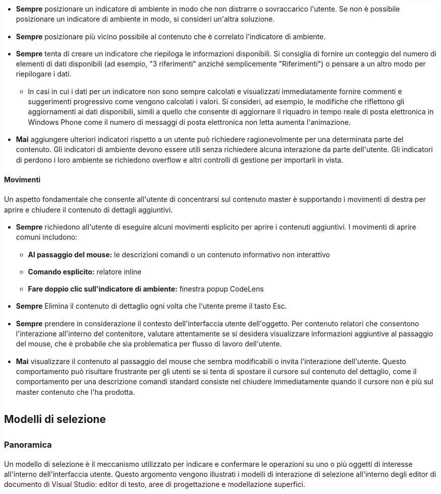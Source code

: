 -   **Sempre** posizionare un indicatore di ambiente in modo che non distrarre o sovraccarico l'utente. Se non è possibile posizionare un indicatore di ambiente in modo, si consideri un'altra soluzione.  
  
-   **Sempre** posizionare più vicino possibile al contenuto che è correlato l'indicatore di ambiente.  
  
-   **Sempre** tenta di creare un indicatore che riepiloga le informazioni disponibili. Si consiglia di fornire un conteggio del numero di elementi di dati disponibili (ad esempio, "3 riferimenti" anziché semplicemente "Riferimenti") o pensare a un altro modo per riepilogare i dati.  
  
    -   In casi in cui i dati per un indicatore non sono sempre calcolati e visualizzati immediatamente fornire commenti e suggerimenti progressivo come vengono calcolati i valori. Si consideri, ad esempio, le modifiche che riflettono gli aggiornamenti ai dati disponibili, simili a quello che consente di aggiornare il riquadro in tempo reale di posta elettronica in Windows Phone come il numero di messaggi di posta elettronica non letta aumenta l'animazione.  
  
-   **Mai** aggiungere ulteriori indicatori rispetto a un utente può richiedere ragionevolmente per una determinata parte del contenuto. Gli indicatori di ambiente devono essere utili senza richiedere alcuna interazione da parte dell'utente. Gli indicatori di perdono i loro ambiente se richiedono overflow e altri controlli di gestione per importarli in vista.  
  
#### <a name="gestures"></a>Movimenti  
 Un aspetto fondamentale che consente all'utente di concentrarsi sul contenuto master è supportando i movimenti di destra per aprire e chiudere il contenuto di dettagli aggiuntivi.  
  
-   **Sempre** richiedono all'utente di eseguire alcuni movimenti esplicito per aprire i contenuti aggiuntivi. I movimenti di aprire comuni includono:  
  
    -   **Al passaggio del mouse:** le descrizioni comandi o un contenuto informativo non interattivo  
  
    -   **Comando esplicito:** relatore inline  
  
    -   **Fare doppio clic sull'indicatore di ambiente:** finestra popup CodeLens  
  
-   **Sempre** Elimina il contenuto di dettaglio ogni volta che l'utente preme il tasto Esc.  
  
-   **Sempre** prendere in considerazione il contesto dell'interfaccia utente dell'oggetto. Per contenuto relatori che consentono l'interazione all'interno del contenitore, valutare attentamente se si desidera visualizzare informazioni aggiuntive al passaggio del mouse, che è probabile che sia problematica per flusso di lavoro dell'utente.  
  
-   **Mai** visualizzare il contenuto al passaggio del mouse che sembra modificabili o invita l'interazione dell'utente. Questo comportamento può risultare frustrante per gli utenti se si tenta di spostare il cursore sul contenuto del dettaglio, come il comportamento per una descrizione comandi standard consiste nel chiudere immediatamente quando il cursore non è più sul master contenuto che l'ha prodotta.  
  
##  <a name="BKMK_SelectionModels"></a> Modelli di selezione  
  
### <a name="overview"></a>Panoramica  
 Un modello di selezione è il meccanismo utilizzato per indicare e confermare le operazioni su uno o più oggetti di interesse all'interno dell'interfaccia utente. Questo argomento vengono illustrati i modelli di interazione di selezione all'interno degli editor di documento di Visual Studio: editor di testo, aree di progettazione e modellazione superfici.  
  